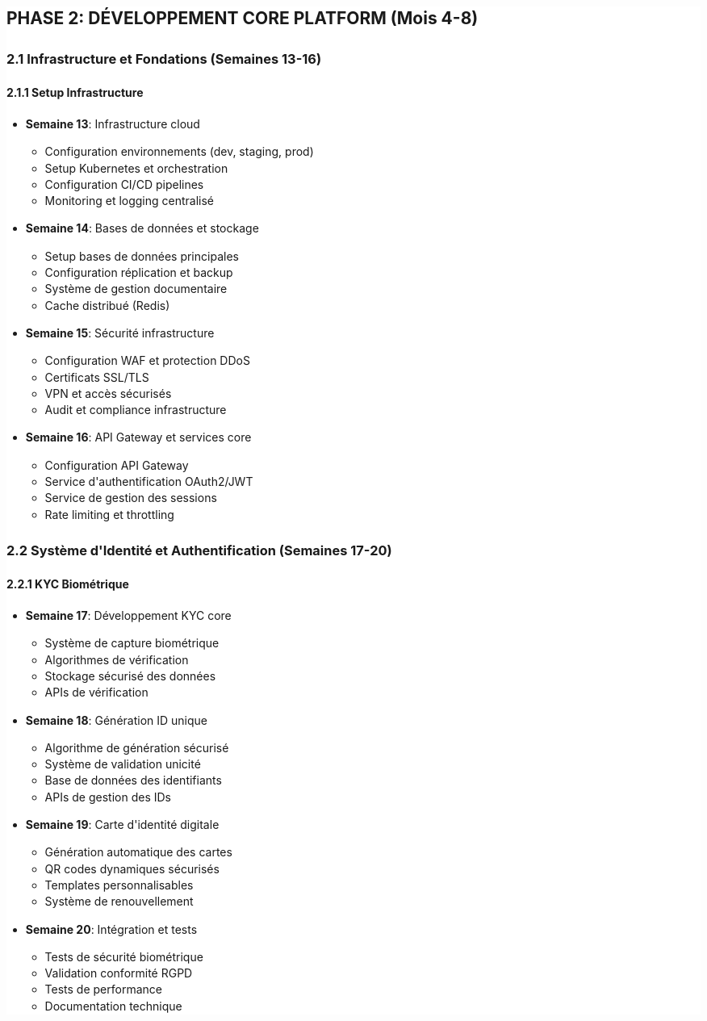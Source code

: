 
## PHASE 2: DÉVELOPPEMENT CORE PLATFORM (Mois 4-8)

### 2.1 Infrastructure et Fondations (Semaines 13-16)

#### 2.1.1 Setup Infrastructure
- **Semaine 13**: Infrastructure cloud
  - Configuration environnements (dev, staging, prod)
  - Setup Kubernetes et orchestration
  - Configuration CI/CD pipelines
  - Monitoring et logging centralisé

- **Semaine 14**: Bases de données et stockage
  - Setup bases de données principales
  - Configuration réplication et backup
  - Système de gestion documentaire
  - Cache distribué (Redis)

- **Semaine 15**: Sécurité infrastructure
  - Configuration WAF et protection DDoS
  - Certificats SSL/TLS
  - VPN et accès sécurisés
  - Audit et compliance infrastructure

- **Semaine 16**: API Gateway et services core
  - Configuration API Gateway
  - Service d'authentification OAuth2/JWT
  - Service de gestion des sessions
  - Rate limiting et throttling

### 2.2 Système d'Identité et Authentification (Semaines 17-20)

#### 2.2.1 KYC Biométrique
- **Semaine 17**: Développement KYC core
  - Système de capture biométrique
  - Algorithmes de vérification
  - Stockage sécurisé des données
  - APIs de vérification

- **Semaine 18**: Génération ID unique
  - Algorithme de génération sécurisé
  - Système de validation unicité
  - Base de données des identifiants
  - APIs de gestion des IDs

- **Semaine 19**: Carte d'identité digitale
  - Génération automatique des cartes
  - QR codes dynamiques sécurisés
  - Templates personnalisables
  - Système de renouvellement

- **Semaine 20**: Intégration et tests
  - Tests de sécurité biométrique
  - Validation conformité RGPD
  - Tests de performance
  - Documentation technique
